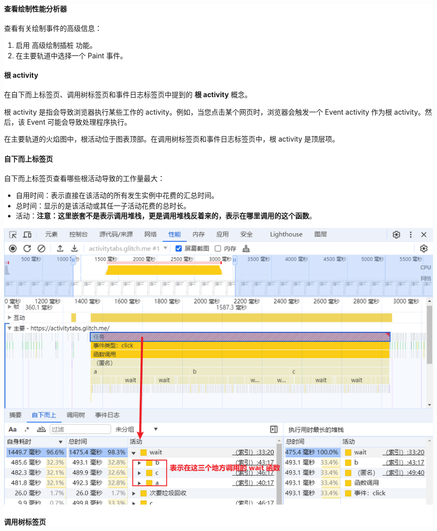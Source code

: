 #### 查看绘制性能分析器

查看有关绘制事件的高级信息：

1. 启用 高级绘制插桩 功能。
2. 在主要轨道中选择一个 Paint 事件。

#### 根 activity

在自下而上标签页、调用树标签页和事件日志标签页中提到的 **根 activity** 概念。

根 activity 是指会导致浏览器执行某些工作的 activity。例如，当您点击某个网页时，浏览器会触发一个 Event activity 作为根 activity。然后，该 Event 可能会导致处理程序执行。

在主要轨道的火焰图中，根活动位于图表顶部。在调用树标签页和事件日志标签页中，根 activity 是顶层项。

#### 自下而上标签页

自下而上标签页查看哪些根活动导致的工作量最大：

- 自用时间：表示直接在该活动的所有发生实例中花费的汇总时间。
- 总时间：显示的是该活动或其任一子活动花费的总时长。
- 活动：**注意：这里嵌套不是表示调用堆栈，更是调用堆栈反着来的，表示在哪里调用的这个函数**。

![img](/img/296.jpg)

#### 调用树标签页
